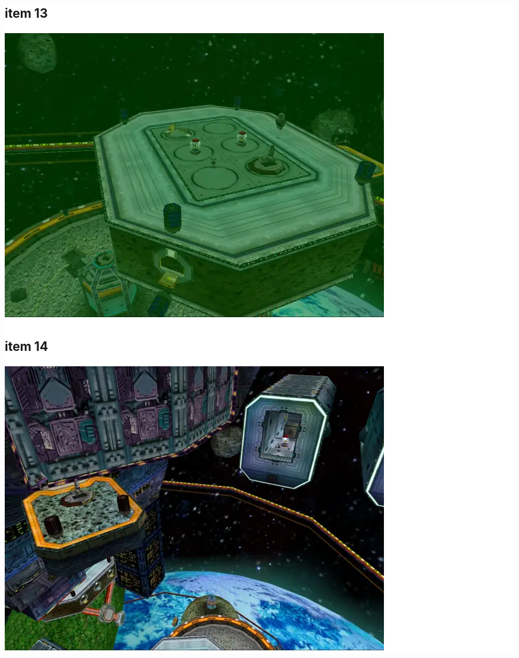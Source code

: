 ## item 13
![](./MadSpace/MadSpace-item-13-1.webp)

## item 14
![](./MadSpace/MadSpace-item-14-1.webp)
